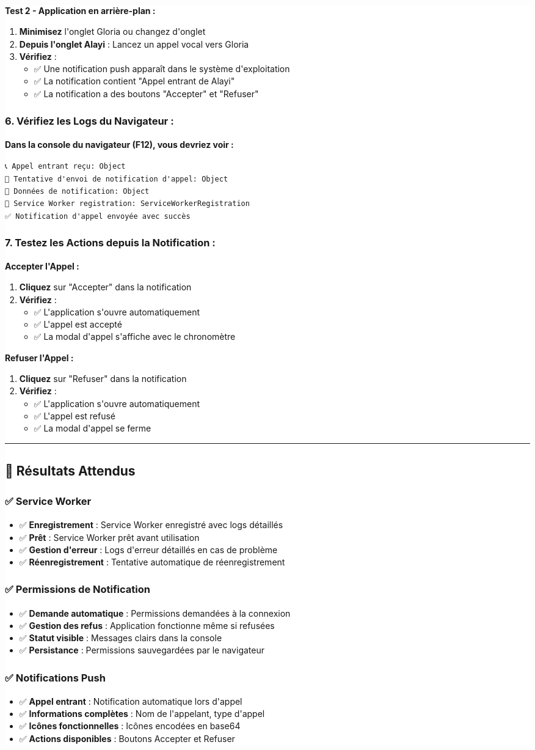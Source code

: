 **Test 2 - Application en arrière-plan :**
1. **Minimisez** l'onglet Gloria ou changez d'onglet
2. **Depuis l'onglet Alayi** : Lancez un appel vocal vers Gloria
3. **Vérifiez** : 
   - ✅ Une notification push apparaît dans le système d'exploitation
   - ✅ La notification contient "Appel entrant de Alayi"
   - ✅ La notification a des boutons "Accepter" et "Refuser"

### **6. Vérifiez les Logs du Navigateur :**

**Dans la console du navigateur (F12), vous devriez voir :**
```
📞 Appel entrant reçu: Object
📱 Tentative d'envoi de notification d'appel: Object
📱 Données de notification: Object
📱 Service Worker registration: ServiceWorkerRegistration
✅ Notification d'appel envoyée avec succès
```

### **7. Testez les Actions depuis la Notification :**

**Accepter l'Appel :**
1. **Cliquez** sur "Accepter" dans la notification
2. **Vérifiez** : 
   - ✅ L'application s'ouvre automatiquement
   - ✅ L'appel est accepté
   - ✅ La modal d'appel s'affiche avec le chronomètre

**Refuser l'Appel :**
1. **Cliquez** sur "Refuser" dans la notification
2. **Vérifiez** : 
   - ✅ L'application s'ouvre automatiquement
   - ✅ L'appel est refusé
   - ✅ La modal d'appel se ferme

---

## 🎯 **Résultats Attendus**

### **✅ Service Worker**
- ✅ **Enregistrement** : Service Worker enregistré avec logs détaillés
- ✅ **Prêt** : Service Worker prêt avant utilisation
- ✅ **Gestion d'erreur** : Logs d'erreur détaillés en cas de problème
- ✅ **Réenregistrement** : Tentative automatique de réenregistrement

### **✅ Permissions de Notification**
- ✅ **Demande automatique** : Permissions demandées à la connexion
- ✅ **Gestion des refus** : Application fonctionne même si refusées
- ✅ **Statut visible** : Messages clairs dans la console
- ✅ **Persistance** : Permissions sauvegardées par le navigateur

### **✅ Notifications Push**
- ✅ **Appel entrant** : Notification automatique lors d'appel
- ✅ **Informations complètes** : Nom de l'appelant, type d'appel
- ✅ **Icônes fonctionnelles** : Icônes encodées en base64
- ✅ **Actions disponibles** : Boutons Accepter et Refuser
